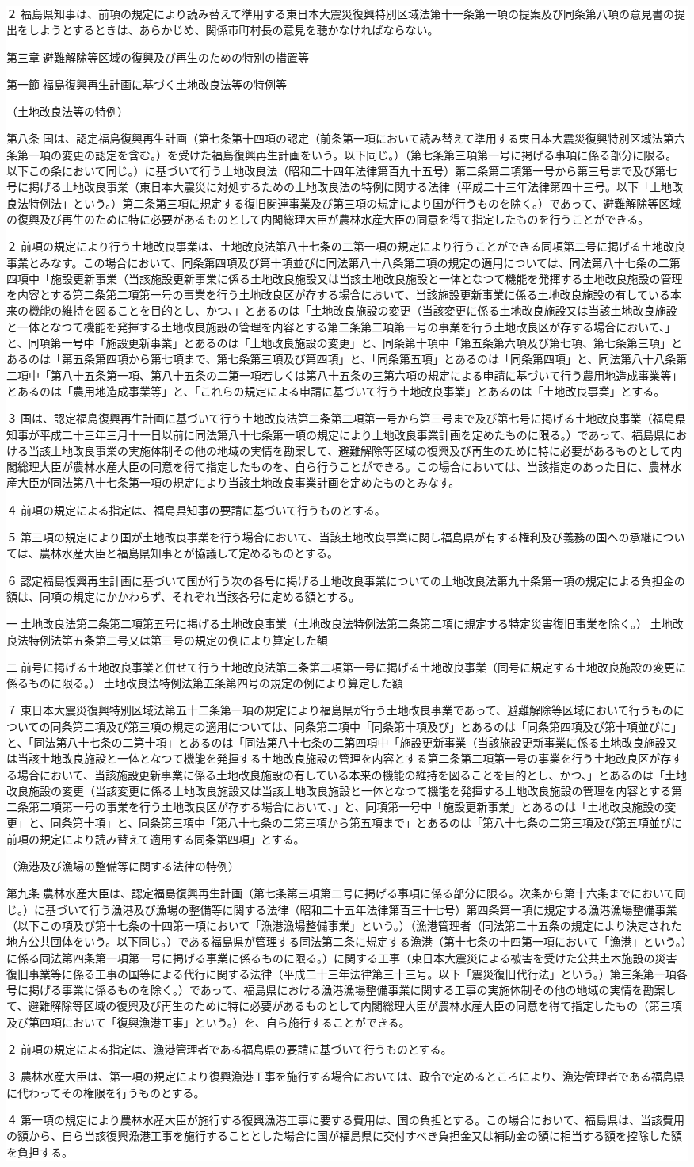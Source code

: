 ２ 福島県知事は、前項の規定により読み替えて準用する東日本大震災復興特別区域法第十一条第一項の提案及び同条第八項の意見書の提出をしようとするときは、あらかじめ、関係市町村長の意見を聴かなければならない。

第三章 避難解除等区域の復興及び再生のための特別の措置等

第一節 福島復興再生計画に基づく土地改良法等の特例等

（土地改良法等の特例）

第八条 国は、認定福島復興再生計画（第七条第十四項の認定（前条第一項において読み替えて準用する東日本大震災復興特別区域法第六条第一項の変更の認定を含む。）を受けた福島復興再生計画をいう。以下同じ。）（第七条第三項第一号に掲げる事項に係る部分に限る。以下この条において同じ。）に基づいて行う土地改良法（昭和二十四年法律第百九十五号）第二条第二項第一号から第三号まで及び第七号に掲げる土地改良事業（東日本大震災に対処するための土地改良法の特例に関する法律（平成二十三年法律第四十三号。以下「土地改良法特例法」という。）第二条第三項に規定する復旧関連事業及び第三項の規定により国が行うものを除く。）であって、避難解除等区域の復興及び再生のために特に必要があるものとして内閣総理大臣が農林水産大臣の同意を得て指定したものを行うことができる。

２ 前項の規定により行う土地改良事業は、土地改良法第八十七条の二第一項の規定により行うことができる同項第二号に掲げる土地改良事業とみなす。この場合において、同条第四項及び第十項並びに同法第八十八条第二項の規定の適用については、同法第八十七条の二第四項中「施設更新事業（当該施設更新事業に係る土地改良施設又は当該土地改良施設と一体となつて機能を発揮する土地改良施設の管理を内容とする第二条第二項第一号の事業を行う土地改良区が存する場合において、当該施設更新事業に係る土地改良施設の有している本来の機能の維持を図ることを目的とし、かつ、」とあるのは「土地改良施設の変更（当該変更に係る土地改良施設又は当該土地改良施設と一体となつて機能を発揮する土地改良施設の管理を内容とする第二条第二項第一号の事業を行う土地改良区が存する場合において、」と、同項第一号中「施設更新事業」とあるのは「土地改良施設の変更」と、同条第十項中「第五条第六項及び第七項、第七条第三項」とあるのは「第五条第四項から第七項まで、第七条第三項及び第四項」と、「同条第五項」とあるのは「同条第四項」と、同法第八十八条第二項中「第八十五条第一項、第八十五条の二第一項若しくは第八十五条の三第六項の規定による申請に基づいて行う農用地造成事業等」とあるのは「農用地造成事業等」と、「これらの規定による申請に基づいて行う土地改良事業」とあるのは「土地改良事業」とする。

３ 国は、認定福島復興再生計画に基づいて行う土地改良法第二条第二項第一号から第三号まで及び第七号に掲げる土地改良事業（福島県知事が平成二十三年三月十一日以前に同法第八十七条第一項の規定により土地改良事業計画を定めたものに限る。）であって、福島県における当該土地改良事業の実施体制その他の地域の実情を勘案して、避難解除等区域の復興及び再生のために特に必要があるものとして内閣総理大臣が農林水産大臣の同意を得て指定したものを、自ら行うことができる。この場合においては、当該指定のあった日に、農林水産大臣が同法第八十七条第一項の規定により当該土地改良事業計画を定めたものとみなす。

４ 前項の規定による指定は、福島県知事の要請に基づいて行うものとする。

５ 第三項の規定により国が土地改良事業を行う場合において、当該土地改良事業に関し福島県が有する権利及び義務の国への承継については、農林水産大臣と福島県知事とが協議して定めるものとする。

６ 認定福島復興再生計画に基づいて国が行う次の各号に掲げる土地改良事業についての土地改良法第九十条第一項の規定による負担金の額は、同項の規定にかかわらず、それぞれ当該各号に定める額とする。

一 土地改良法第二条第二項第五号に掲げる土地改良事業（土地改良法特例法第二条第二項に規定する特定災害復旧事業を除く。） 土地改良法特例法第五条第二号又は第三号の規定の例により算定した額

二 前号に掲げる土地改良事業と併せて行う土地改良法第二条第二項第一号に掲げる土地改良事業（同号に規定する土地改良施設の変更に係るものに限る。） 土地改良法特例法第五条第四号の規定の例により算定した額

７ 東日本大震災復興特別区域法第五十二条第一項の規定により福島県が行う土地改良事業であって、避難解除等区域において行うものについての同条第二項及び第三項の規定の適用については、同条第二項中「同条第十項及び」とあるのは「同条第四項及び第十項並びに」と、「同法第八十七条の二第十項」とあるのは「同法第八十七条の二第四項中「施設更新事業（当該施設更新事業に係る土地改良施設又は当該土地改良施設と一体となつて機能を発揮する土地改良施設の管理を内容とする第二条第二項第一号の事業を行う土地改良区が存する場合において、当該施設更新事業に係る土地改良施設の有している本来の機能の維持を図ることを目的とし、かつ、」とあるのは「土地改良施設の変更（当該変更に係る土地改良施設又は当該土地改良施設と一体となつて機能を発揮する土地改良施設の管理を内容とする第二条第二項第一号の事業を行う土地改良区が存する場合において、」と、同項第一号中「施設更新事業」とあるのは「土地改良施設の変更」と、同条第十項」と、同条第三項中「第八十七条の二第三項から第五項まで」とあるのは「第八十七条の二第三項及び第五項並びに前項の規定により読み替えて適用する同条第四項」とする。

（漁港及び漁場の整備等に関する法律の特例）

第九条 農林水産大臣は、認定福島復興再生計画（第七条第三項第二号に掲げる事項に係る部分に限る。次条から第十六条までにおいて同じ。）に基づいて行う漁港及び漁場の整備等に関する法律（昭和二十五年法律第百三十七号）第四条第一項に規定する漁港漁場整備事業（以下この項及び第十七条の十四第一項において「漁港漁場整備事業」という。）（漁港管理者（同法第二十五条の規定により決定された地方公共団体をいう。以下同じ。）である福島県が管理する同法第二条に規定する漁港（第十七条の十四第一項において「漁港」という。）に係る同法第四条第一項第一号に掲げる事業に係るものに限る。）に関する工事（東日本大震災による被害を受けた公共土木施設の災害復旧事業等に係る工事の国等による代行に関する法律（平成二十三年法律第三十三号。以下「震災復旧代行法」という。）第三条第一項各号に掲げる事業に係るものを除く。）であって、福島県における漁港漁場整備事業に関する工事の実施体制その他の地域の実情を勘案して、避難解除等区域の復興及び再生のために特に必要があるものとして内閣総理大臣が農林水産大臣の同意を得て指定したもの（第三項及び第四項において「復興漁港工事」という。）を、自ら施行することができる。

２ 前項の規定による指定は、漁港管理者である福島県の要請に基づいて行うものとする。

３ 農林水産大臣は、第一項の規定により復興漁港工事を施行する場合においては、政令で定めるところにより、漁港管理者である福島県に代わってその権限を行うものとする。

４ 第一項の規定により農林水産大臣が施行する復興漁港工事に要する費用は、国の負担とする。この場合において、福島県は、当該費用の額から、自ら当該復興漁港工事を施行することとした場合に国が福島県に交付すべき負担金又は補助金の額に相当する額を控除した額を負担する。

